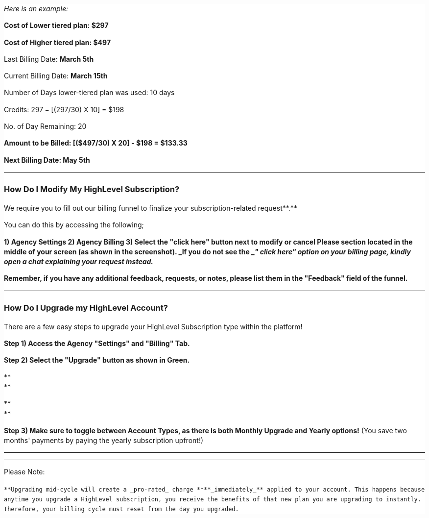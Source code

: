 _Here is an example:_

**Cost of Lower tiered plan: $297**

**Cost of Higher tiered plan: $497**

Last Billing Date: **March 5th**

Current Billing Date: **March 15th**

Number of Days lower-tiered plan was used: 10 days

Credits: $297 - [($297/30) X 10] = $198

No. of Day Remaining: 20

**Amount to be Billed: [($497/30) X 20] - $198 = $133.33**

**Next Billing Date: May 5th**

* * *

### **How Do I Modify My HighLevel Subscription?**

We require you to fill out our billing funnel to finalize your subscription-related request**.**

You can do this by accessing the following;

**1) Agency Settings 2) Agency Billing  3) Select the "click here" button next to modify or cancel Please section located in the middle of your screen (as shown in the screenshot). ****_If you do not see the  _****_" click here" option on your billing page, kindly open a chat explaining your request instead._**

**Remember, if you have any additional feedback, requests, or notes, please list them in the "Feedback" field of the funnel.**

* * *

### **How Do I Upgrade my HighLevel Account?**

There are a few easy steps to upgrade your HighLevel Subscription type within the platform!

**Step 1) Access the Agency "Settings" and "Billing" Tab.**

**Step 2) Select the "Upgrade" button as shown in Green.**

**  
**

**  
**

**Step 3) Make sure to toggle between Account Types, as there is both Monthly Upgrade and Yearly options!**  (You save two months' payments by paying the yearly subscription upfront!)

****  
****

Please Note:

    **Upgrading mid-cycle will create a _pro-rated_ charge ****_immediately_** applied to your account. This happens because anytime you upgrade a HighLevel subscription, you receive the benefits of that new plan you are upgrading to instantly. Therefore, your billing cycle must reset from the day you upgraded.
